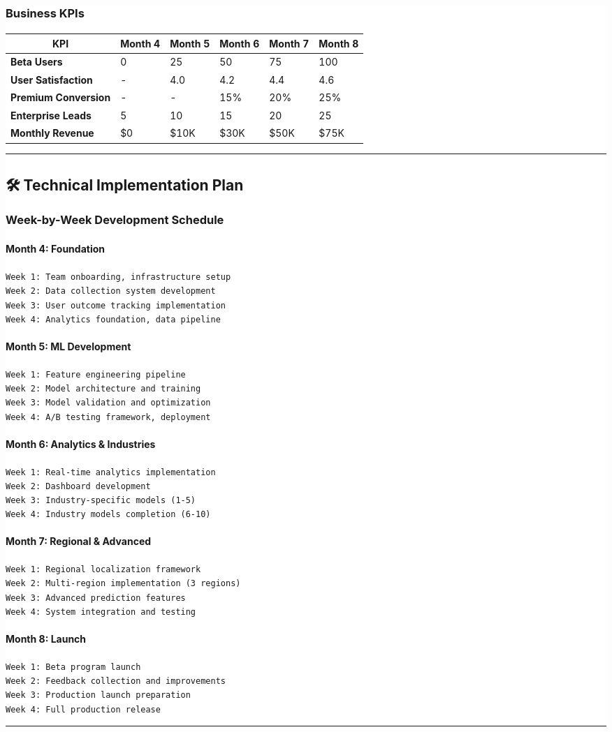 ### **Business KPIs**

| KPI | Month 4 | Month 5 | Month 6 | Month 7 | Month 8 |
|-----|---------|---------|---------|---------|---------|
| **Beta Users** | 0 | 25 | 50 | 75 | 100 |
| **User Satisfaction** | - | 4.0 | 4.2 | 4.4 | 4.6 |
| **Premium Conversion** | - | - | 15% | 20% | 25% |
| **Enterprise Leads** | 5 | 10 | 15 | 20 | 25 |
| **Monthly Revenue** | $0 | $10K | $30K | $50K | $75K |

---

## 🛠️ **Technical Implementation Plan**

### **Week-by-Week Development Schedule**

#### **Month 4: Foundation**
```
Week 1: Team onboarding, infrastructure setup
Week 2: Data collection system development
Week 3: User outcome tracking implementation
Week 4: Analytics foundation, data pipeline
```

#### **Month 5: ML Development**
```
Week 1: Feature engineering pipeline
Week 2: Model architecture and training
Week 3: Model validation and optimization
Week 4: A/B testing framework, deployment
```

#### **Month 6: Analytics & Industries**
```
Week 1: Real-time analytics implementation
Week 2: Dashboard development
Week 3: Industry-specific models (1-5)
Week 4: Industry models completion (6-10)
```

#### **Month 7: Regional & Advanced**
```
Week 1: Regional localization framework
Week 2: Multi-region implementation (3 regions)
Week 3: Advanced prediction features
Week 4: System integration and testing
```

#### **Month 8: Launch**
```
Week 1: Beta program launch
Week 2: Feedback collection and improvements
Week 3: Production launch preparation
Week 4: Full production release
```

---